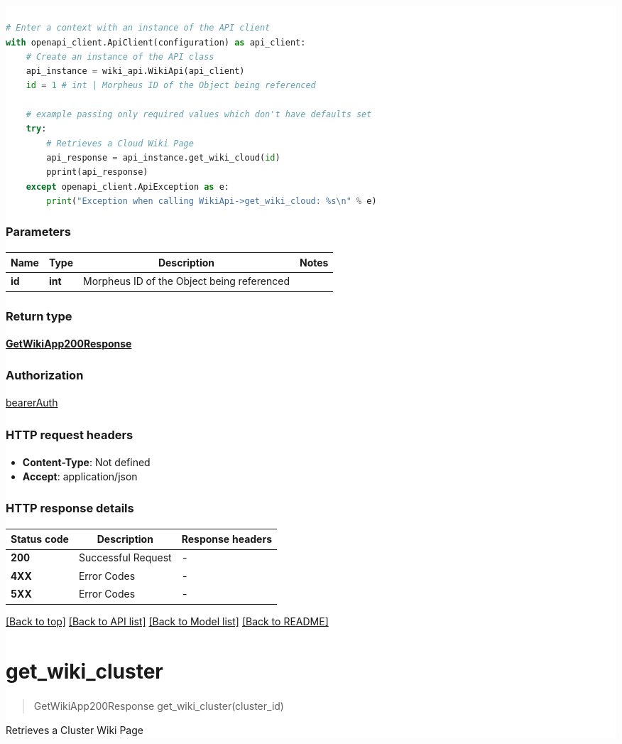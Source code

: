 ```python

# Enter a context with an instance of the API client
with openapi_client.ApiClient(configuration) as api_client:
    # Create an instance of the API class
    api_instance = wiki_api.WikiApi(api_client)
    id = 1 # int | Morpheus ID of the Object being referenced

    # example passing only required values which don't have defaults set
    try:
        # Retrieves a Cloud Wiki Page
        api_response = api_instance.get_wiki_cloud(id)
        pprint(api_response)
    except openapi_client.ApiException as e:
        print("Exception when calling WikiApi->get_wiki_cloud: %s\n" % e)
```


### Parameters

Name | Type | Description  | Notes
------------- | ------------- | ------------- | -------------
 **id** | **int**| Morpheus ID of the Object being referenced |

### Return type

[**GetWikiApp200Response**](GetWikiApp200Response.md)

### Authorization

[bearerAuth](../README.md#bearerAuth)

### HTTP request headers

 - **Content-Type**: Not defined
 - **Accept**: application/json


### HTTP response details

| Status code | Description | Response headers |
|-------------|-------------|------------------|
**200** | Successful Request |  -  |
**4XX** | Error Codes |  -  |
**5XX** | Error Codes |  -  |

[[Back to top]](#) [[Back to API list]](../README.md#documentation-for-api-endpoints) [[Back to Model list]](../README.md#documentation-for-models) [[Back to README]](../README.md)

# **get_wiki_cluster**
> GetWikiApp200Response get_wiki_cluster(cluster_id)

Retrieves a Cluster Wiki Page
